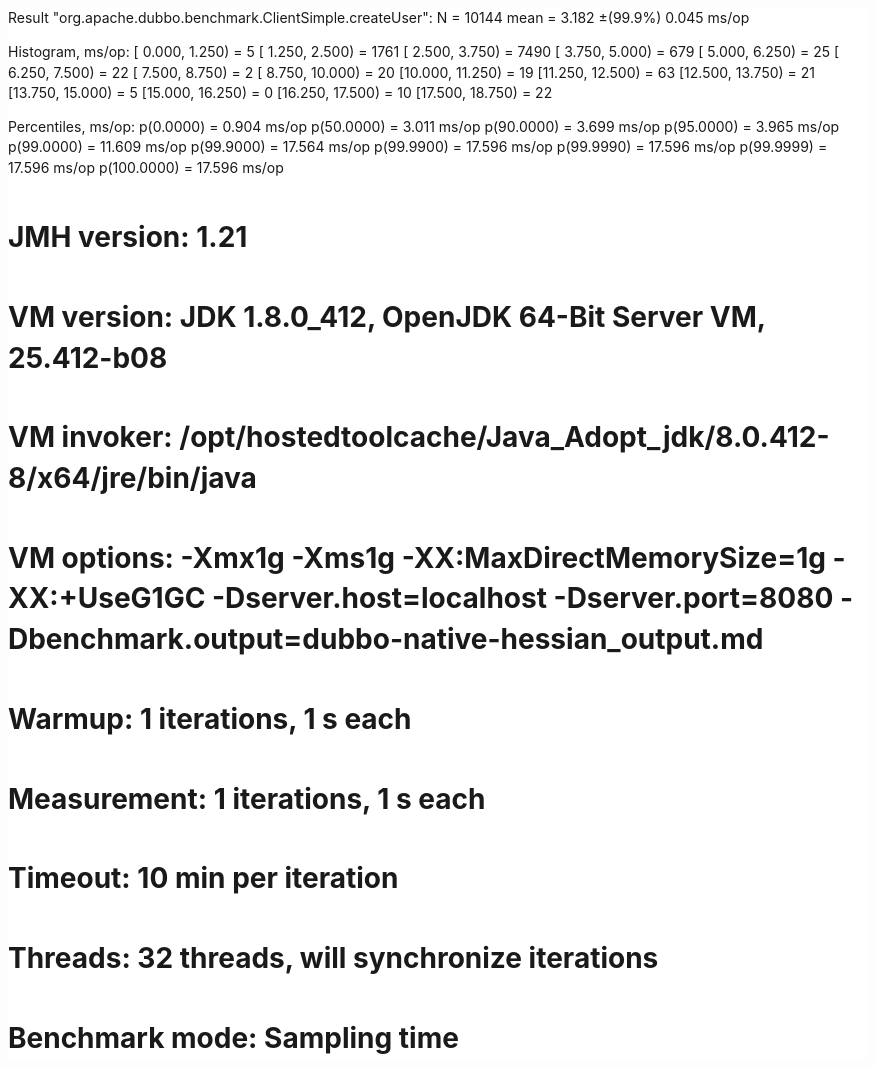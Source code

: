 

Result "org.apache.dubbo.benchmark.ClientSimple.createUser":
  N = 10144
  mean =      3.182 ±(99.9%) 0.045 ms/op

  Histogram, ms/op:
    [ 0.000,  1.250) = 5 
    [ 1.250,  2.500) = 1761 
    [ 2.500,  3.750) = 7490 
    [ 3.750,  5.000) = 679 
    [ 5.000,  6.250) = 25 
    [ 6.250,  7.500) = 22 
    [ 7.500,  8.750) = 2 
    [ 8.750, 10.000) = 20 
    [10.000, 11.250) = 19 
    [11.250, 12.500) = 63 
    [12.500, 13.750) = 21 
    [13.750, 15.000) = 5 
    [15.000, 16.250) = 0 
    [16.250, 17.500) = 10 
    [17.500, 18.750) = 22 

  Percentiles, ms/op:
      p(0.0000) =      0.904 ms/op
     p(50.0000) =      3.011 ms/op
     p(90.0000) =      3.699 ms/op
     p(95.0000) =      3.965 ms/op
     p(99.0000) =     11.609 ms/op
     p(99.9000) =     17.564 ms/op
     p(99.9900) =     17.596 ms/op
     p(99.9990) =     17.596 ms/op
     p(99.9999) =     17.596 ms/op
    p(100.0000) =     17.596 ms/op


# JMH version: 1.21
# VM version: JDK 1.8.0_412, OpenJDK 64-Bit Server VM, 25.412-b08
# VM invoker: /opt/hostedtoolcache/Java_Adopt_jdk/8.0.412-8/x64/jre/bin/java
# VM options: -Xmx1g -Xms1g -XX:MaxDirectMemorySize=1g -XX:+UseG1GC -Dserver.host=localhost -Dserver.port=8080 -Dbenchmark.output=dubbo-native-hessian_output.md
# Warmup: 1 iterations, 1 s each
# Measurement: 1 iterations, 1 s each
# Timeout: 10 min per iteration
# Threads: 32 threads, will synchronize iterations
# Benchmark mode: Sampling time